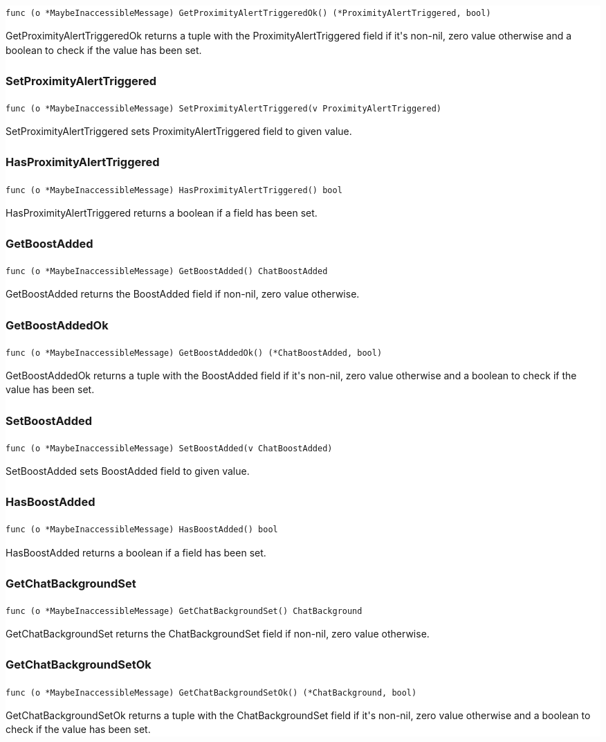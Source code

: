 `func (o *MaybeInaccessibleMessage) GetProximityAlertTriggeredOk() (*ProximityAlertTriggered, bool)`

GetProximityAlertTriggeredOk returns a tuple with the ProximityAlertTriggered field if it's non-nil, zero value otherwise
and a boolean to check if the value has been set.

### SetProximityAlertTriggered

`func (o *MaybeInaccessibleMessage) SetProximityAlertTriggered(v ProximityAlertTriggered)`

SetProximityAlertTriggered sets ProximityAlertTriggered field to given value.

### HasProximityAlertTriggered

`func (o *MaybeInaccessibleMessage) HasProximityAlertTriggered() bool`

HasProximityAlertTriggered returns a boolean if a field has been set.

### GetBoostAdded

`func (o *MaybeInaccessibleMessage) GetBoostAdded() ChatBoostAdded`

GetBoostAdded returns the BoostAdded field if non-nil, zero value otherwise.

### GetBoostAddedOk

`func (o *MaybeInaccessibleMessage) GetBoostAddedOk() (*ChatBoostAdded, bool)`

GetBoostAddedOk returns a tuple with the BoostAdded field if it's non-nil, zero value otherwise
and a boolean to check if the value has been set.

### SetBoostAdded

`func (o *MaybeInaccessibleMessage) SetBoostAdded(v ChatBoostAdded)`

SetBoostAdded sets BoostAdded field to given value.

### HasBoostAdded

`func (o *MaybeInaccessibleMessage) HasBoostAdded() bool`

HasBoostAdded returns a boolean if a field has been set.

### GetChatBackgroundSet

`func (o *MaybeInaccessibleMessage) GetChatBackgroundSet() ChatBackground`

GetChatBackgroundSet returns the ChatBackgroundSet field if non-nil, zero value otherwise.

### GetChatBackgroundSetOk

`func (o *MaybeInaccessibleMessage) GetChatBackgroundSetOk() (*ChatBackground, bool)`

GetChatBackgroundSetOk returns a tuple with the ChatBackgroundSet field if it's non-nil, zero value otherwise
and a boolean to check if the value has been set.

